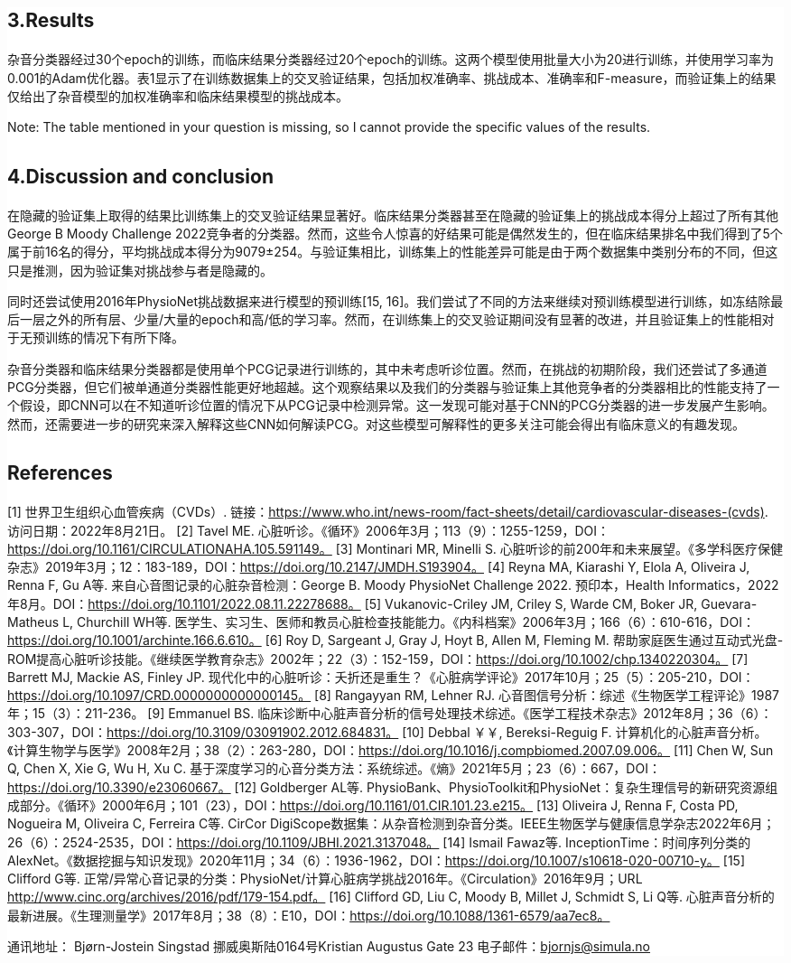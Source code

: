 
## 3.Results
杂音分类器经过30个epoch的训练，而临床结果分类器经过20个epoch的训练。这两个模型使用批量大小为20进行训练，并使用学习率为0.001的Adam优化器。表1显示了在训练数据集上的交叉验证结果，包括加权准确率、挑战成本、准确率和F-measure，而验证集上的结果仅给出了杂音模型的加权准确率和临床结果模型的挑战成本。

Note: The table mentioned in your question is missing, so I cannot provide the specific values of the results.


## 4.Discussion and conclusion
在隐藏的验证集上取得的结果比训练集上的交叉验证结果显著好。临床结果分类器甚至在隐藏的验证集上的挑战成本得分上超过了所有其他George B Moody Challenge 2022竞争者的分类器。然而，这些令人惊喜的好结果可能是偶然发生的，但在临床结果排名中我们得到了5个属于前16名的得分，平均挑战成本得分为9079±254。与验证集相比，训练集上的性能差异可能是由于两个数据集中类别分布的不同，但这只是推测，因为验证集对挑战参与者是隐藏的。

同时还尝试使用2016年PhysioNet挑战数据来进行模型的预训练[15, 16]。我们尝试了不同的方法来继续对预训练模型进行训练，如冻结除最后一层之外的所有层、少量/大量的epoch和高/低的学习率。然而，在训练集上的交叉验证期间没有显著的改进，并且验证集上的性能相对于无预训练的情况下有所下降。

杂音分类器和临床结果分类器都是使用单个PCG记录进行训练的，其中未考虑听诊位置。然而，在挑战的初期阶段，我们还尝试了多通道PCG分类器，但它们被单通道分类器性能更好地超越。这个观察结果以及我们的分类器与验证集上其他竞争者的分类器相比的性能支持了一个假设，即CNN可以在不知道听诊位置的情况下从PCG记录中检测异常。这一发现可能对基于CNN的PCG分类器的进一步发展产生影响。然而，还需要进一步的研究来深入解释这些CNN如何解读PCG。对这些模型可解释性的更多关注可能会得出有临床意义的有趣发现。

## References

[1] 世界卫生组织心血管疾病（CVDs）. 链接：https://www.who.int/news-room/fact-sheets/detail/cardiovascular-diseases-(cvds). 访问日期：2022年8月21日。
[2] Tavel ME. 心脏听诊。《循环》2006年3月；113（9）：1255-1259，DOI：https://doi.org/10.1161/CIRCULATIONAHA.105.591149。
[3] Montinari MR, Minelli S. 心脏听诊的前200年和未来展望。《多学科医疗保健杂志》2019年3月；12：183-189，DOI：https://doi.org/10.2147/JMDH.S193904。
[4] Reyna MA, Kiarashi Y, Elola A, Oliveira J, Renna F, Gu A等. 来自心音图记录的心脏杂音检测：George B. Moody PhysioNet Challenge 2022. 预印本，Health Informatics，2022年8月。DOI：https://doi.org/10.1101/2022.08.11.22278688。
[5] Vukanovic-Criley JM, Criley S, Warde CM, Boker JR, Guevara-Matheus L, Churchill WH等. 医学生、实习生、医师和教员心脏检查技能能力。《内科档案》2006年3月；166（6）：610-616，DOI：https://doi.org/10.1001/archinte.166.6.610。
[6] Roy D, Sargeant J, Gray J, Hoyt B, Allen M, Fleming M. 帮助家庭医生通过互动式光盘-ROM提高心脏听诊技能。《继续医学教育杂志》2002年；22（3）：152-159，DOI：https://doi.org/10.1002/chp.1340220304。
[7] Barrett MJ, Mackie AS, Finley JP. 现代化中的心脏听诊：夭折还是重生？《心脏病学评论》2017年10月；25（5）：205-210，DOI：https://doi.org/10.1097/CRD.0000000000000145。
[8] Rangayyan RM, Lehner RJ. 心音图信号分析：综述《生物医学工程评论》1987年；15（3）：211-236。
[9] Emmanuel BS. 临床诊断中心脏声音分析的信号处理技术综述。《医学工程技术杂志》2012年8月；36（6）：303-307，DOI：https://doi.org/10.3109/03091902.2012.684831。
[10] Debbal ￥￥, Bereksi-Reguig F. 计算机化的心脏声音分析。《计算生物学与医学》2008年2月；38（2）：263-280，DOI：https://doi.org/10.1016/j.compbiomed.2007.09.006。
[11] Chen W, Sun Q, Chen X, Xie G, Wu H, Xu C. 基于深度学习的心音分类方法：系统综述。《熵》2021年5月；23（6）：667，DOI：https://doi.org/10.3390/e23060667。
[12] Goldberger AL等. PhysioBank、PhysioToolkit和PhysioNet：复杂生理信号的新研究资源组成部分。《循环》2000年6月；101（23），DOI：https://doi.org/10.1161/01.CIR.101.23.e215。
[13] Oliveira J, Renna F, Costa PD, Nogueira M, Oliveira C, Ferreira C等. CirCor DigiScope数据集：从杂音检测到杂音分类。IEEE生物医学与健康信息学杂志2022年6月；26（6）：2524-2535，DOI：https://doi.org/10.1109/JBHI.2021.3137048。
[14] Ismail Fawaz等. InceptionTime：时间序列分类的AlexNet。《数据挖掘与知识发现》2020年11月；34（6）：1936-1962，DOI：https://doi.org/10.1007/s10618-020-00710-y。
[15] Clifford G等. 正常/异常心音记录的分类：PhysioNet/计算心脏病学挑战2016年。《Circulation》2016年9月；URL http://www.cinc.org/archives/2016/pdf/179-154.pdf。
[16] Clifford GD, Liu C, Moody B, Millet J, Schmidt S, Li Q等. 心脏声音分析的最新进展。《生理测量学》2017年8月；38（8）：E10，DOI：https://doi.org/10.1088/1361-6579/aa7ec8。




通讯地址：
Bjørn-Jostein Singstad
挪威奥斯陆0164号Kristian Augustus Gate 23
电子邮件：bjornjs@simula.no
